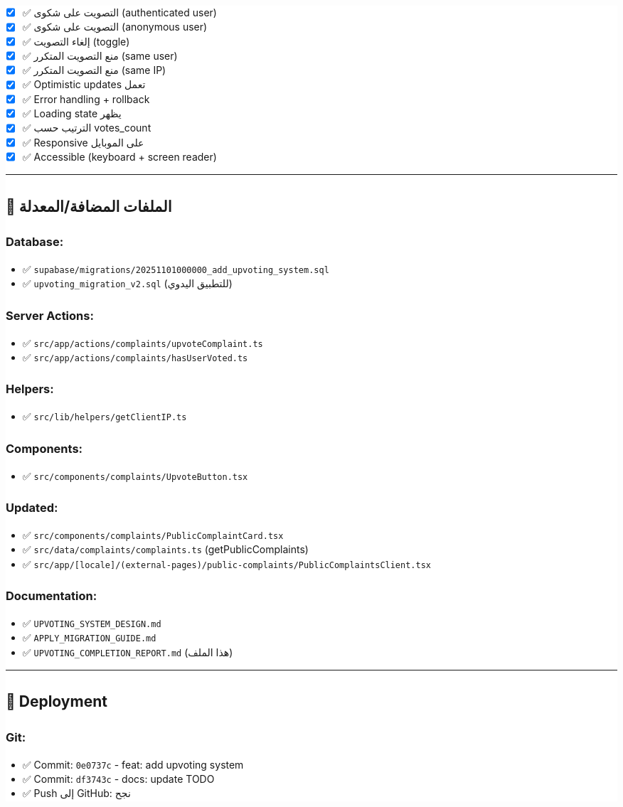 - [x] ✅ التصويت على شكوى (authenticated user)
- [x] ✅ التصويت على شكوى (anonymous user)
- [x] ✅ إلغاء التصويت (toggle)
- [x] ✅ منع التصويت المتكرر (same user)
- [x] ✅ منع التصويت المتكرر (same IP)
- [x] ✅ Optimistic updates تعمل
- [x] ✅ Error handling + rollback
- [x] ✅ Loading state يظهر
- [x] ✅ الترتيب حسب votes_count
- [x] ✅ Responsive على الموبايل
- [x] ✅ Accessible (keyboard + screen reader)

---

## 📁 الملفات المضافة/المعدلة

### Database:
- ✅ `supabase/migrations/20251101000000_add_upvoting_system.sql`
- ✅ `upvoting_migration_v2.sql` (للتطبيق اليدوي)

### Server Actions:
- ✅ `src/app/actions/complaints/upvoteComplaint.ts`
- ✅ `src/app/actions/complaints/hasUserVoted.ts`

### Helpers:
- ✅ `src/lib/helpers/getClientIP.ts`

### Components:
- ✅ `src/components/complaints/UpvoteButton.tsx`

### Updated:
- ✅ `src/components/complaints/PublicComplaintCard.tsx`
- ✅ `src/data/complaints/complaints.ts` (getPublicComplaints)
- ✅ `src/app/[locale]/(external-pages)/public-complaints/PublicComplaintsClient.tsx`

### Documentation:
- ✅ `UPVOTING_SYSTEM_DESIGN.md`
- ✅ `APPLY_MIGRATION_GUIDE.md`
- ✅ `UPVOTING_COMPLETION_REPORT.md` (هذا الملف)

---

## 🚀 Deployment

### Git:
- ✅ Commit: `0e0737c` - feat: add upvoting system
- ✅ Commit: `df3743c` - docs: update TODO
- ✅ Push إلى GitHub: نجح
